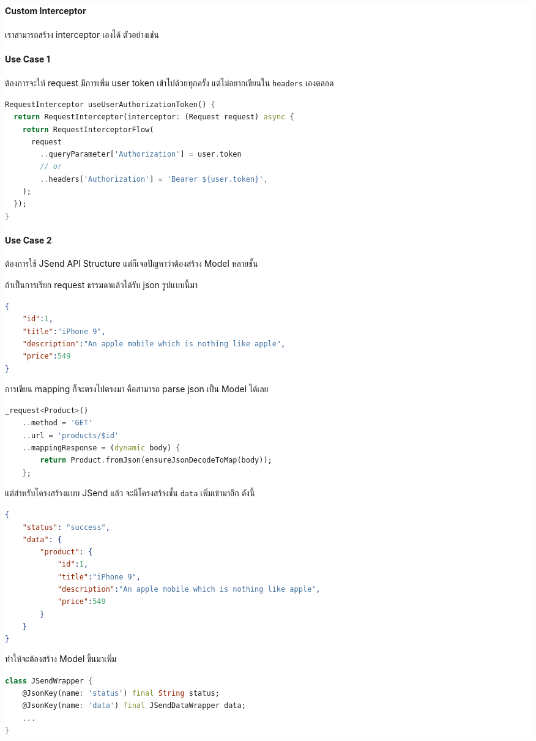 
#### Custom Interceptor
เราสามารถสร้าง interceptor เองได้ ตัวอย่างเช่น

#### Use Case 1
ต้องการจะให้ request มีการเพิ่ม user token เข้าไปด้วยทุกครั้ง แต่ไม่อยากเขียนใน `headers` เองตลอด

```dart
RequestInterceptor useUserAuthorizationToken() {
  return RequestInterceptor(interceptor: (Request request) async {
    return RequestInterceptorFlow(
      request
        ..queryParameter['Authorization'] = user.token
        // or
        ..headers['Authorization'] = 'Bearer ${user.token}',
    );
  });
}
```


#### Use Case 2

ต้องการใช้ JSend API Structure  แต่ก็เจอปัญหาว่าต้องสร้าง Model หลายชั้น

ถ้าเป็นการเรียก request ธรรมดาแล้วได้รับ json รูปแบบนี้มา

```json
{
    "id":1,
    "title":"iPhone 9",
    "description":"An apple mobile which is nothing like apple",
    "price":549
}
```

การเขียน mapping ก็จะตรงไปตรงมา คือสามารถ parse json เป็น Model ได้เลย

```dart
_request<Product>()
    ..method = 'GET'
    ..url = 'products/$id'
    ..mappingResponse = (dynamic body) {
        return Product.fromJson(ensureJsonDecodeToMap(body));
    };
```

แต่สำหรับโครงสร้างแบบ JSend แล้ว จะมีโครงสร้างชั้น `data` เพิ่มเข้ามาอีก ดังนี้

```json
{
    "status": "success",
    "data": {
        "product": {
            "id":1,
            "title":"iPhone 9",
            "description":"An apple mobile which is nothing like apple",
            "price":549
        }
    }
}
```
ทำให้จะต้องสร้าง Model ขึ้นมาเพิ่ม
```dart
class JSendWrapper {
    @JsonKey(name: 'status') final String status;
    @JsonKey(name: 'data') final JSendDataWrapper data;
    ...
}

```